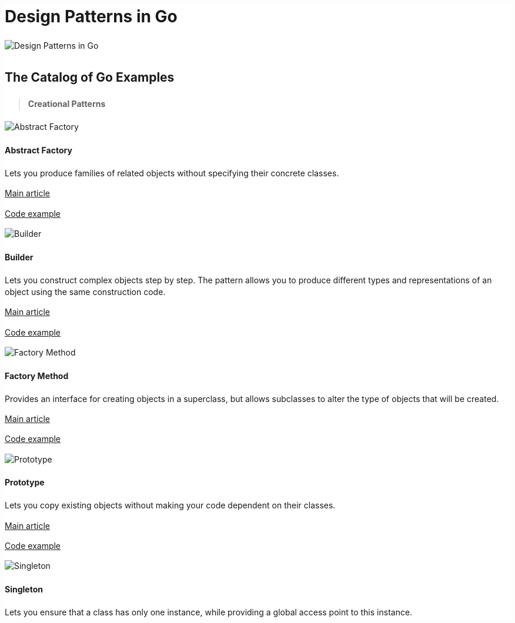 Design Patterns in Go
=====================

![Design Patterns in Go](https://refactoring.guru/images/patterns/languages/go.png)

The Catalog of **Go** Examples
------------------------------

> #### Creational Patterns

![Abstract Factory](https://refactoring.guru/images/patterns/cards/abstract-factory-mini.png)

#### Abstract Factory

Lets you produce families of related objects without specifying their concrete classes.

[Main article](https://refactoring.guru/design-patterns/abstract-factory)

[Code example](https://refactoring.guru/design-patterns/abstract-factory/go/example#example-0)

![Builder](https://refactoring.guru/images/patterns/cards/builder-mini.png?id=19b95fd05e6469679752)

#### Builder

Lets you construct complex objects step by step. The pattern allows you to produce different types and representations of an object using the same construction code.

[Main article](https://refactoring.guru/design-patterns/builder)

[Code example](https://refactoring.guru/design-patterns/builder/go/example#example-0)

![Factory Method](https://refactoring.guru/images/patterns/cards/factory-method-mini.png?id=72619e9527893374b98a)

#### Factory Method

Provides an interface for creating objects in a superclass, but allows subclasses to alter the type of objects that will be created.

[Main article](https://refactoring.guru/design-patterns/factory-method)

[Code example](https://refactoring.guru/design-patterns/factory-method/go/example#example-0)

![Prototype](https://refactoring.guru/images/patterns/cards/prototype-mini.png?id=bc3046bb39ff36574c08)

#### Prototype

Lets you copy existing objects without making your code dependent on their classes.

[Main article](https://refactoring.guru/design-patterns/prototype)

[Code example](https://refactoring.guru/design-patterns/prototype/go/example#example-0)

![Singleton](https://refactoring.guru/images/patterns/cards/singleton-mini.png?id=914e1565dfdf15f240e7)

#### Singleton

Lets you ensure that a class has only one instance, while providing a global access point to this instance.
